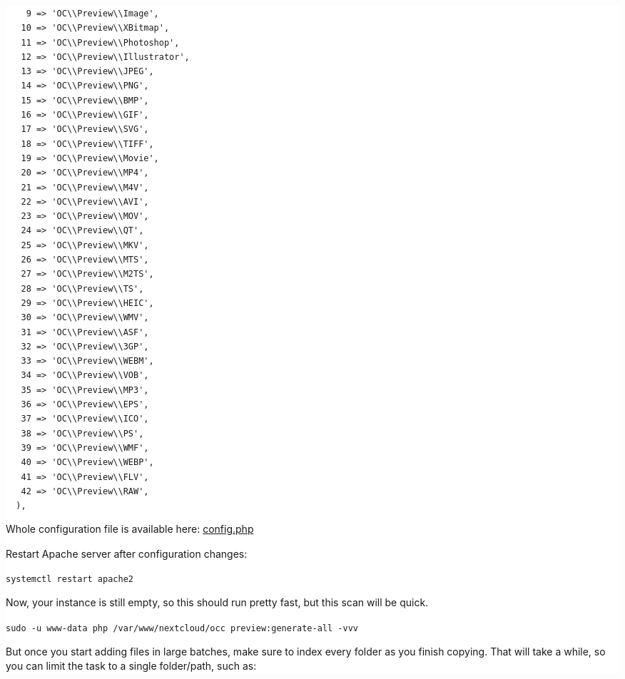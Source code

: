 ```
    9 => 'OC\\Preview\\Image',
   10 => 'OC\\Preview\\XBitmap',
   11 => 'OC\\Preview\\Photoshop',
   12 => 'OC\\Preview\\Illustrator',
   13 => 'OC\\Preview\\JPEG',
   14 => 'OC\\Preview\\PNG',
   15 => 'OC\\Preview\\BMP',
   16 => 'OC\\Preview\\GIF',
   17 => 'OC\\Preview\\SVG',
   18 => 'OC\\Preview\\TIFF',
   19 => 'OC\\Preview\\Movie',
   20 => 'OC\\Preview\\MP4',
   21 => 'OC\\Preview\\M4V',
   22 => 'OC\\Preview\\AVI',
   23 => 'OC\\Preview\\MOV',
   24 => 'OC\\Preview\\QT',
   25 => 'OC\\Preview\\MKV',
   26 => 'OC\\Preview\\MTS',
   27 => 'OC\\Preview\\M2TS',
   28 => 'OC\\Preview\\TS',
   29 => 'OC\\Preview\\HEIC',
   30 => 'OC\\Preview\\WMV',
   31 => 'OC\\Preview\\ASF',
   32 => 'OC\\Preview\\3GP',
   33 => 'OC\\Preview\\WEBM',
   34 => 'OC\\Preview\\VOB',
   35 => 'OC\\Preview\\MP3',
   36 => 'OC\\Preview\\EPS',
   37 => 'OC\\Preview\\ICO',
   38 => 'OC\\Preview\\PS',
   39 => 'OC\\Preview\\WMF',
   40 => 'OC\\Preview\\WEBP',
   41 => 'OC\\Preview\\FLV',
   42 => 'OC\\Preview\\RAW',
  ),
```

Whole configuration file is available here: [config.php](https://github.com/luxzg/Nextcloud-setup/blob/main/config.php)

Restart Apache server after configuration changes:

```
systemctl restart apache2
```

Now, your instance is still empty, so this should run pretty fast, but this scan will be quick.

```
sudo -u www-data php /var/www/nextcloud/occ preview:generate-all -vvv
```

But once you start adding files in large batches, make sure to index every folder as you finish copying. That will take a while, so you can limit the task to a single folder/path, such as:
